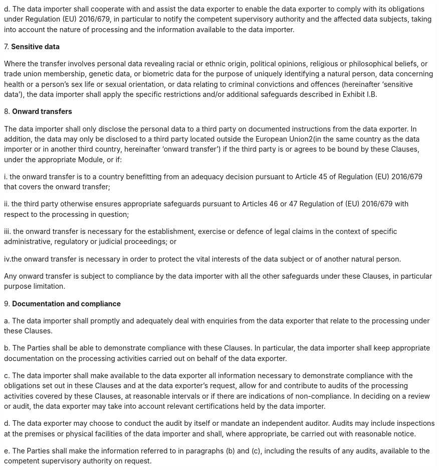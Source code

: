 d. The data importer shall cooperate with and assist the data exporter to enable the data exporter to comply with its obligations under Regulation (EU) 2016/679, in particular to notify the competent supervisory authority and the affected data subjects, taking into account the nature of processing and the information available to the data importer. 

7\. **Sensitive data**

Where the transfer involves personal data revealing racial or ethnic origin, political opinions, religious or philosophical beliefs, or trade union membership, genetic data, or biometric data for the purpose of uniquely identifying a natural person, data concerning health or a person’s sex life or sexual orientation, or data relating to criminal convictions and offences (hereinafter ‘sensitive data’), the data importer shall apply the specific restrictions and/or additional safeguards described in Exhibit I.B. 

8\. **Onward transfers**

The data importer shall only disclose the personal data to a third party on documented instructions from the data exporter. In addition, the data may only be disclosed to a third party located outside the European Union2(in the same country as the data importer or in another third country, hereinafter ‘onward transfer’) if the third party is or agrees to be bound by these Clauses, under the appropriate Module, or if: 

i. the onward transfer is to a country benefitting from an adequacy decision pursuant to Article 45 of Regulation (EU) 2016/679 that covers the onward transfer; 

ii. the third party otherwise ensures appropriate safeguards pursuant to Articles 46 or 47 Regulation of (EU) 2016/679 with respect to the processing in question; 

iii. the onward transfer is necessary for the establishment, exercise or defence of legal claims in the context of specific administrative, regulatory or judicial proceedings; or 

 iv.the onward transfer is necessary in order to protect the vital interests of the data subject or of another natural person. 

Any onward transfer is subject to compliance by the data importer with all the other safeguards under these Clauses, in particular purpose limitation. 

9\. **Documentation and compliance**

a. The data importer shall promptly and adequately deal with enquiries from the data exporter that relate to the processing under these Clauses. 

b. The Parties shall be able to demonstrate compliance with these Clauses. In particular, the data importer shall keep appropriate documentation on the processing activities carried out on behalf of the data exporter. 

c. The data importer shall make available to the data exporter all information necessary to demonstrate compliance with the obligations set out in these Clauses and at the data exporter’s request, allow for and contribute to audits of the processing activities covered by these Clauses, at reasonable intervals or if there are indications of non-compliance. In deciding on a review or audit, the data exporter may take into account relevant certifications held by the data importer. 

d. The data exporter may choose to conduct the audit by itself or mandate an independent auditor. Audits may include inspections at the premises or physical facilities of the data importer and shall, where appropriate, be carried out with reasonable notice. 

e. The Parties shall make the information referred to in paragraphs (b) and (c), including the results of any audits, available to the competent supervisory authority on request. 
